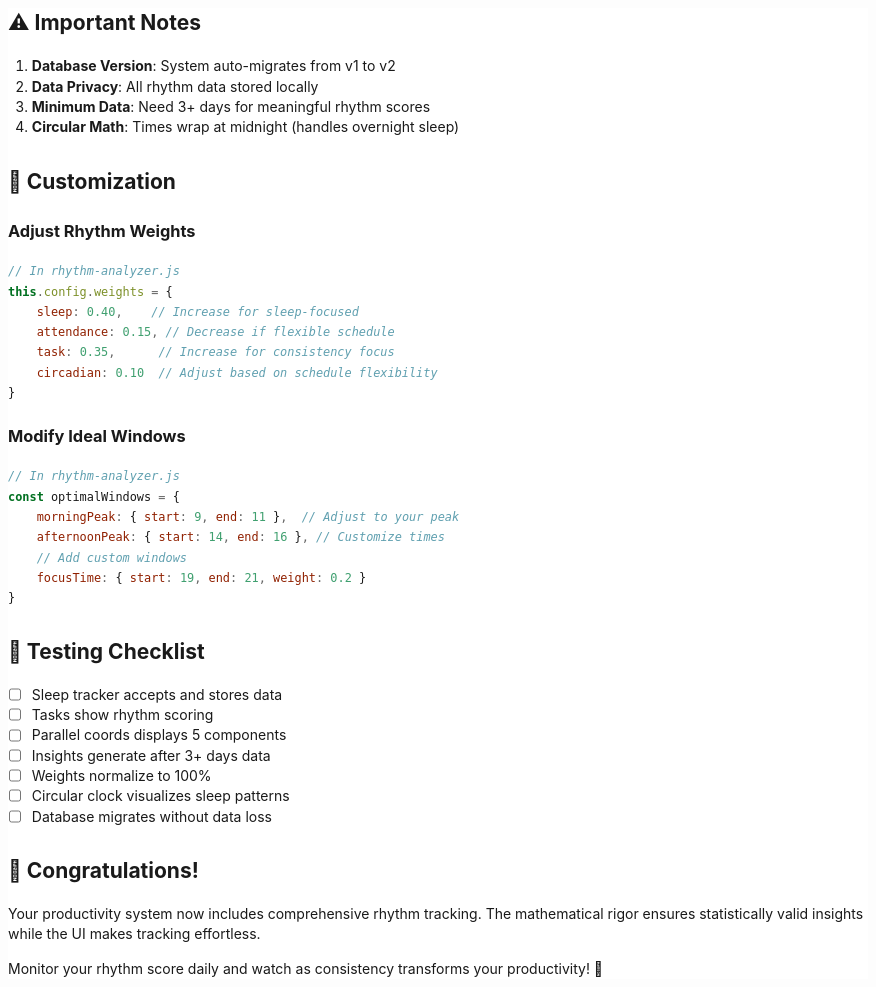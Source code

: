 ## ⚠️ Important Notes

1. **Database Version**: System auto-migrates from v1 to v2
2. **Data Privacy**: All rhythm data stored locally
3. **Minimum Data**: Need 3+ days for meaningful rhythm scores
4. **Circular Math**: Times wrap at midnight (handles overnight sleep)

## 🔧 Customization

### Adjust Rhythm Weights
```javascript
// In rhythm-analyzer.js
this.config.weights = {
    sleep: 0.40,    // Increase for sleep-focused
    attendance: 0.15, // Decrease if flexible schedule
    task: 0.35,      // Increase for consistency focus
    circadian: 0.10  // Adjust based on schedule flexibility
}
```

### Modify Ideal Windows
```javascript
// In rhythm-analyzer.js
const optimalWindows = {
    morningPeak: { start: 9, end: 11 },  // Adjust to your peak
    afternoonPeak: { start: 14, end: 16 }, // Customize times
    // Add custom windows
    focusTime: { start: 19, end: 21, weight: 0.2 }
}
```

## 📝 Testing Checklist

- [ ] Sleep tracker accepts and stores data
- [ ] Tasks show rhythm scoring
- [ ] Parallel coords displays 5 components
- [ ] Insights generate after 3+ days data
- [ ] Weights normalize to 100%
- [ ] Circular clock visualizes sleep patterns
- [ ] Database migrates without data loss

## 🎉 Congratulations!

Your productivity system now includes comprehensive rhythm tracking. The mathematical rigor ensures statistically valid insights while the UI makes tracking effortless.

Monitor your rhythm score daily and watch as consistency transforms your productivity! 🚀

